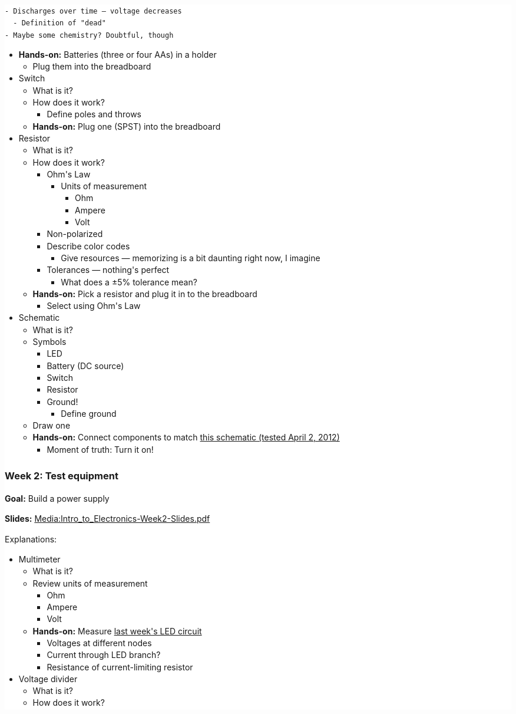     - Discharges over time — voltage decreases
      - Definition of "dead"
    - Maybe some chemistry? Doubtful, though
  - **Hands-on:** Batteries (three or four AAs) in a holder
    - Plug them into the breadboard
- Switch
  - What is it?
  - How does it work?
    - Define poles and throws
  - **Hands-on:** Plug one (SPST) into the breadboard
- Resistor
  - What is it?
  - How does it work?
    - Ohm's Law
      - Units of measurement
        - Ohm
        - Ampere
        - Volt
    - Non-polarized
    - Describe color codes
      - Give resources — memorizing is a bit daunting right now, I
        imagine
    - Tolerances — nothing's perfect
      - What does a ±5% tolerance mean?
  - **Hands-on:** Pick a resistor and plug it in to the breadboard
    - Select using Ohm's Law
- Schematic
  - What is it?
  - Symbols
    - LED
    - Battery (DC source)
    - Switch
    - Resistor
    - Ground!
      - Define ground
  - Draw one
  - **Hands-on:** Connect components to match [this schematic (tested
    April 2,
    2012)](Media:Intro_to_Electronics-Week1-0-LED.svg "wikilink")
    - Moment of truth: Turn it on!

### Week 2: Test equipment

**Goal:** Build a power supply

**Slides:**
[Media:Intro_to_Electronics-Week2-Slides.pdf](Media:Intro_to_Electronics-Week2-Slides.pdf "wikilink")

Explanations:

- Multimeter
  - What is it?
  - Review units of measurement
    - Ohm
    - Ampere
    - Volt
  - **Hands-on:** Measure [last week's LED
    circuit](Intro_to_Electronics#Week_1:_Getting_familiar_with_components "wikilink")
    - Voltages at different nodes
    - Current through LED branch?
    - Resistance of current-limiting resistor
- Voltage divider
  - What is it?
  - How does it work?